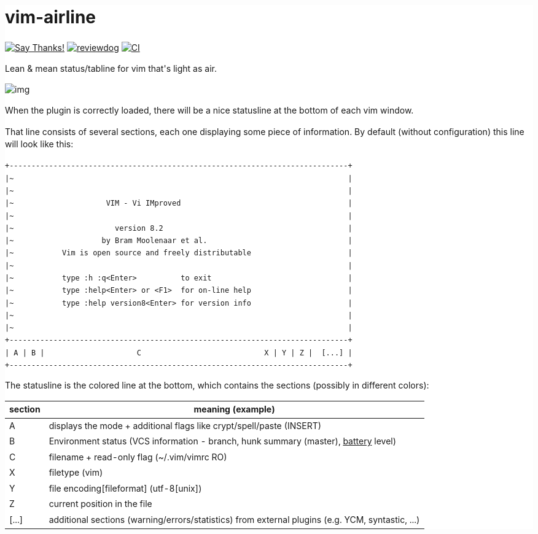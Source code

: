 # vim-airline

[![Say Thanks!](https://img.shields.io/badge/Say%20Thanks-!-1EAEDB.svg)](https://saythanks.io/to/chrisbra)
[![reviewdog](https://github.com/vim-airline/vim-airline/workflows/reviewdog/badge.svg?branch=master&event=push)](https://github.com/vim-airline/vim-airline/actions?query=workflow%3Areviewdog+event%3Apush+branch%3Amaster)
[![CI](https://github.com/vim-airline/vim-airline/workflows/CI/badge.svg)](https://github.com/vim-airline/vim-airline/actions?query=workflow%3ACI)

Lean & mean status/tabline for vim that's light as air.

![img](https://github.com/vim-airline/vim-airline/wiki/screenshots/demo.gif)

When the plugin is correctly loaded, there will be a nice statusline at the
bottom of each vim window.

That line consists of several sections, each one displaying some piece of
information. By default (without configuration) this line will look like this:

```
+-----------------------------------------------------------------------------+
|~                                                                            |
|~                                                                            |
|~                     VIM - Vi IMproved                                      |
|~                                                                            |
|~                       version 8.2                                          |
|~                    by Bram Moolenaar et al.                                |
|~           Vim is open source and freely distributable                      |
|~                                                                            |
|~           type :h :q<Enter>          to exit                               |
|~           type :help<Enter> or <F1>  for on-line help                      |
|~           type :help version8<Enter> for version info                      |
|~                                                                            |
|~                                                                            |
+-----------------------------------------------------------------------------+
| A | B |                     C                            X | Y | Z |  [...] |
+-----------------------------------------------------------------------------+
```

The statusline is the colored line at the bottom, which contains the sections
(possibly in different colors):

section|meaning (example)
-------|------------------
  A    | displays the mode + additional flags like crypt/spell/paste (INSERT)
  B    | Environment status (VCS information - branch, hunk summary (master), [battery][61] level)
  C    | filename + read-only flag (~/.vim/vimrc RO)
  X    | filetype  (vim)
  Y    | file encoding[fileformat] (utf-8[unix])
  Z    | current position in the file
 [...] | additional sections (warning/errors/statistics) from external plugins (e.g. YCM, syntastic, ...)


[1]: https://github.com/Lokaltog/vim-powerline
[2]: https://github.com/powerline/powerline
[3]: https://github.com/Lokaltog/powerline-fonts
[4]: https://github.com/tpope/vim-fugitive
[5]: https://github.com/scrooloose/syntastic
[6]: https://github.com/bling/vim-bufferline
[7]: https://github.com/bling/minivimrc
[8]: http://en.wikipedia.org/wiki/Open/closed_principle
[9]: https://github.com/Shougo/unite.vim
[10]: https://github.com/ctrlpvim/ctrlp.vim
[11]: https://github.com/tpope/vim-pathogen
[12]: https://github.com/Shougo/neobundle.vim
[13]: https://github.com/VundleVim/Vundle.vim
[14]: https://github.com/vim-airline/vim-airline/wiki/Screenshots
[15]: https://github.com/techlivezheng/vim-plugin-minibufexpl
[16]: https://github.com/sjl/gundo.vim
[17]: https://github.com/mbbill/undotree
[18]: https://github.com/preservim/nerdtree
[19]: https://github.com/majutsushi/tagbar
[20]: https://powerline.readthedocs.org/en/master/installation.html#patched-fonts
[21]: https://github.com/ludovicchabant/vim-lawrencium
[22]: https://github.com/MarcWeber/vim-addon-manager
[23]: https://github.com/altercation/solarized
[24]: https://github.com/chriskempson/tomorrow-theme
[25]: https://github.com/tomasr/molokai
[26]: https://github.com/nanotech/jellybeans.vim
[27]: https://github.com/vim-airline/vim-airline/wiki/FAQ
[28]: https://github.com/chrisbra/csv.vim
[29]: https://github.com/airblade/vim-gitgutter
[30]: https://github.com/mhinz/vim-signify
[31]: https://github.com/jmcantrell/vim-virtualenv
[32]: https://github.com/chriskempson/base16-vim
[33]: https://github.com/vim-airline/vim-airline/wiki/Test-Plan
[34]: http://eclim.org
[35]: https://github.com/edkolev/tmuxline.vim
[36]: https://github.com/edkolev/promptline.vim
[37]: https://github.com/gcmt/taboo.vim
[38]: https://github.com/vim-ctrlspace/vim-ctrlspace
[39]: https://github.com/tomtom/quickfixsigns_vim
[40]: https://github.com/junegunn/vim-plug
[41]: https://github.com/bling
[42]: https://github.com/chrisbra
[43]: https://github.com/vim-airline/vim-airline/wiki/Becoming-a-Maintainer
[45]: https://github.com/vim-airline/vim-airline/commit/d7fd8ca649e441b3865551a325b10504cdf0711b
[46]: https://github.com/vim-airline/vim-airline-themes#vim-airline-themes--
[47]: https://github.com/mildred/vim-bufmru
[48]: https://github.com/ierton/xkb-switch
[49]: https://github.com/vovkasm/input-source-switcher
[50]: https://github.com/jreybert/vimagit
[51]: https://github.com/Shougo/denite.nvim
[52]: https://github.com/Shougo/dein.vim
[53]: https://github.com/lervag/vimtex
[54]: https://github.com/mox-mox/vim-localsearch
[55]: https://github.com/k-takata/minpac/
[56]: https://github.com/vim-airline/vim-airline-themes/blob/master/autoload/airline/themes/dark_minimal.vim
[57]: https://github.com/autozimu/LanguageClient-neovim
[58]: https://github.com/vim-airline/vim-airline/blob/master/LICENSE
[59]: https://github.com/neoclide/coc-git
[60]: https://github.com/cdelledonne/vim-cmake
[61]: http://github.com/lambdalisue/battery.vim/
[62]: http://github.com/rbong/vim-flog/
[63]: https://github.com/lewis6991/gitsigns.nvim